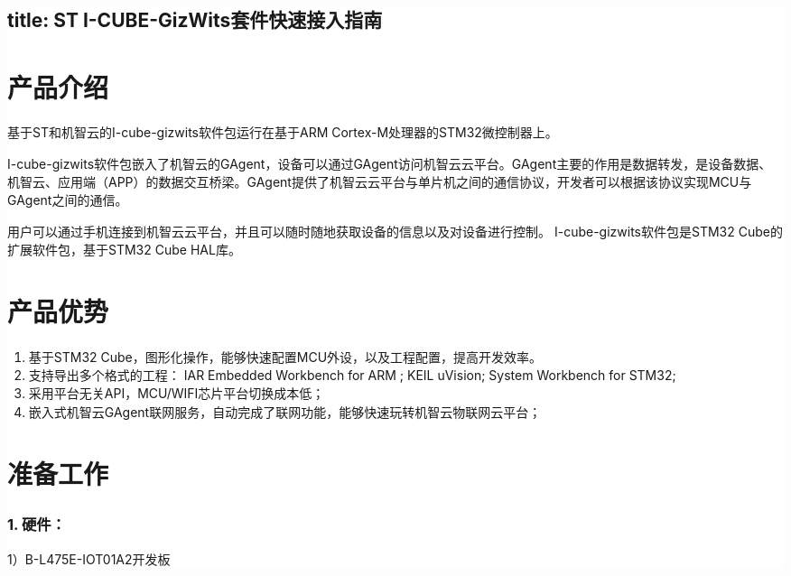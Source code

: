 title: ST I-CUBE-GizWits套件快速接入指南
---
# 产品介绍
基于ST和机智云的I-cube-gizwits软件包运行在基于ARM Cortex-M处理器的STM32微控制器上。

I-cube-gizwits软件包嵌入了机智云的GAgent，设备可以通过GAgent访问机智云云平台。GAgent主要的作用是数据转发，是设备数据、机智云、应用端（APP）的数据交互桥梁。GAgent提供了机智云云平台与单片机之间的通信协议，开发者可以根据该协议实现MCU与GAgent之间的通信。

用户可以通过手机连接到机智云云平台，并且可以随时随地获取设备的信息以及对设备进行控制。
I-cube-gizwits软件包是STM32 Cube的扩展软件包，基于STM32 Cube HAL库。

# 产品优势
1. 基于STM32 Cube，图形化操作，能够快速配置MCU外设，以及工程配置，提高开发效率。
2. 支持导出多个格式的工程：
   IAR Embedded Workbench for ARM ; 
   KEIL uVision;
   System Workbench for STM32;
3. 采用平台无关API，MCU/WIFI芯片平台切换成本低；
4. 嵌入式机智云GAgent联网服务，自动完成了联网功能，能够快速玩转机智云物联网云平台；

# 准备工作
### 1. 硬件：
1）B-L475E-IOT01A2开发板